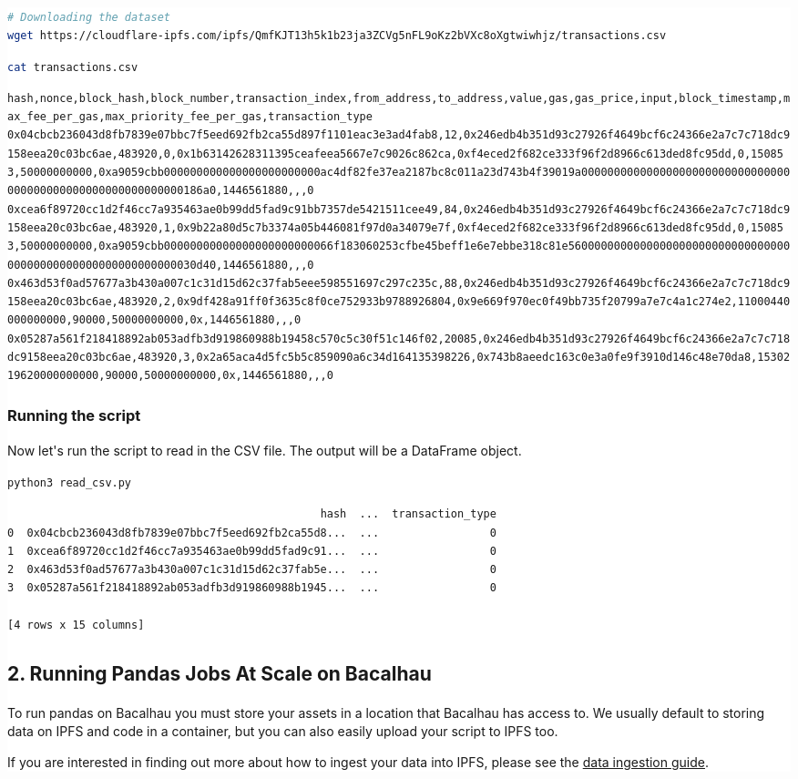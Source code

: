 
```bash
# Downloading the dataset
wget https://cloudflare-ipfs.com/ipfs/QmfKJT13h5k1b23ja3ZCVg5nFL9oKz2bVXc8oXgtwiwhjz/transactions.csv
```


```bash
cat transactions.csv
```

    hash,nonce,block_hash,block_number,transaction_index,from_address,to_address,value,gas,gas_price,input,block_timestamp,max_fee_per_gas,max_priority_fee_per_gas,transaction_type
    0x04cbcb236043d8fb7839e07bbc7f5eed692fb2ca55d897f1101eac3e3ad4fab8,12,0x246edb4b351d93c27926f4649bcf6c24366e2a7c7c718dc9158eea20c03bc6ae,483920,0,0x1b63142628311395ceafeea5667e7c9026c862ca,0xf4eced2f682ce333f96f2d8966c613ded8fc95dd,0,150853,50000000000,0xa9059cbb000000000000000000000000ac4df82fe37ea2187bc8c011a23d743b4f39019a00000000000000000000000000000000000000000000000000000000000186a0,1446561880,,,0
    0xcea6f89720cc1d2f46cc7a935463ae0b99dd5fad9c91bb7357de5421511cee49,84,0x246edb4b351d93c27926f4649bcf6c24366e2a7c7c718dc9158eea20c03bc6ae,483920,1,0x9b22a80d5c7b3374a05b446081f97d0a34079e7f,0xf4eced2f682ce333f96f2d8966c613ded8fc95dd,0,150853,50000000000,0xa9059cbb00000000000000000000000066f183060253cfbe45beff1e6e7ebbe318c81e560000000000000000000000000000000000000000000000000000000000030d40,1446561880,,,0
    0x463d53f0ad57677a3b430a007c1c31d15d62c37fab5eee598551697c297c235c,88,0x246edb4b351d93c27926f4649bcf6c24366e2a7c7c718dc9158eea20c03bc6ae,483920,2,0x9df428a91ff0f3635c8f0ce752933b9788926804,0x9e669f970ec0f49bb735f20799a7e7c4a1c274e2,11000440000000000,90000,50000000000,0x,1446561880,,,0
    0x05287a561f218418892ab053adfb3d919860988b19458c570c5c30f51c146f02,20085,0x246edb4b351d93c27926f4649bcf6c24366e2a7c7c718dc9158eea20c03bc6ae,483920,3,0x2a65aca4d5fc5b5c859090a6c34d164135398226,0x743b8aeedc163c0e3a0fe9f3910d146c48e70da8,1530219620000000000,90000,50000000000,0x,1446561880,,,0

### Running the script

Now let's run the script to read in the CSV file. The output will be a DataFrame object.


```bash
python3 read_csv.py
```

                                                    hash  ...  transaction_type
    0  0x04cbcb236043d8fb7839e07bbc7f5eed692fb2ca55d8...  ...                 0
    1  0xcea6f89720cc1d2f46cc7a935463ae0b99dd5fad9c91...  ...                 0
    2  0x463d53f0ad57677a3b430a007c1c31d15d62c37fab5e...  ...                 0
    3  0x05287a561f218418892ab053adfb3d919860988b1945...  ...                 0
    
    [4 rows x 15 columns]


## 2. Running Pandas Jobs At Scale on Bacalhau

To run pandas on Bacalhau you must store your assets in a location that Bacalhau has access to. We usually default to storing data on IPFS and code in a container, but you can also easily upload your script to IPFS too.

If you are interested in finding out more about how to ingest your data into IPFS, please see the [data ingestion guide](../../data-ingestion/Data-Ingestion/index.md).
